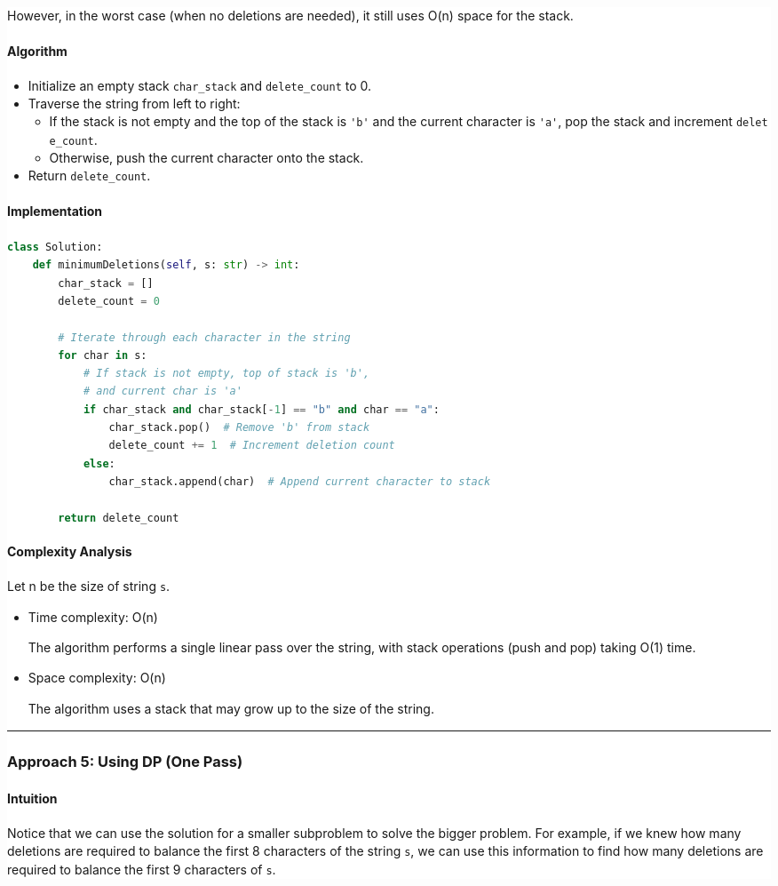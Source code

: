 However, in the worst case (when no deletions are needed), it still uses O(n) space for the stack.

#### Algorithm

-   Initialize an empty stack `char_stack` and `delete_count` to 0.
-   Traverse the string from left to right:
    -   If the stack is not empty and the top of the stack is `'b'` and the current character is `'a'`, pop the stack and increment `delete_count`.
    -   Otherwise, push the current character onto the stack.
-   Return `delete_count`.

#### Implementation

```python
class Solution:
    def minimumDeletions(self, s: str) -> int:
        char_stack = []
        delete_count = 0

        # Iterate through each character in the string
        for char in s:
            # If stack is not empty, top of stack is 'b',
            # and current char is 'a'
            if char_stack and char_stack[-1] == "b" and char == "a":
                char_stack.pop()  # Remove 'b' from stack
                delete_count += 1  # Increment deletion count
            else:
                char_stack.append(char)  # Append current character to stack

        return delete_count
```

#### Complexity Analysis

Let n be the size of string `s`.

-   Time complexity: O(n)
    
    The algorithm performs a single linear pass over the string, with stack operations (push and pop) taking O(1) time.
    
-   Space complexity: O(n)
    
    The algorithm uses a stack that may grow up to the size of the string.
    

___

### Approach 5: Using DP (One Pass)

#### Intuition

Notice that we can use the solution for a smaller subproblem to solve the bigger problem. For example, if we knew how many deletions are required to balance the first 8 characters of the string `s`, we can use this information to find how many deletions are required to balance the first 9 characters of `s`.

